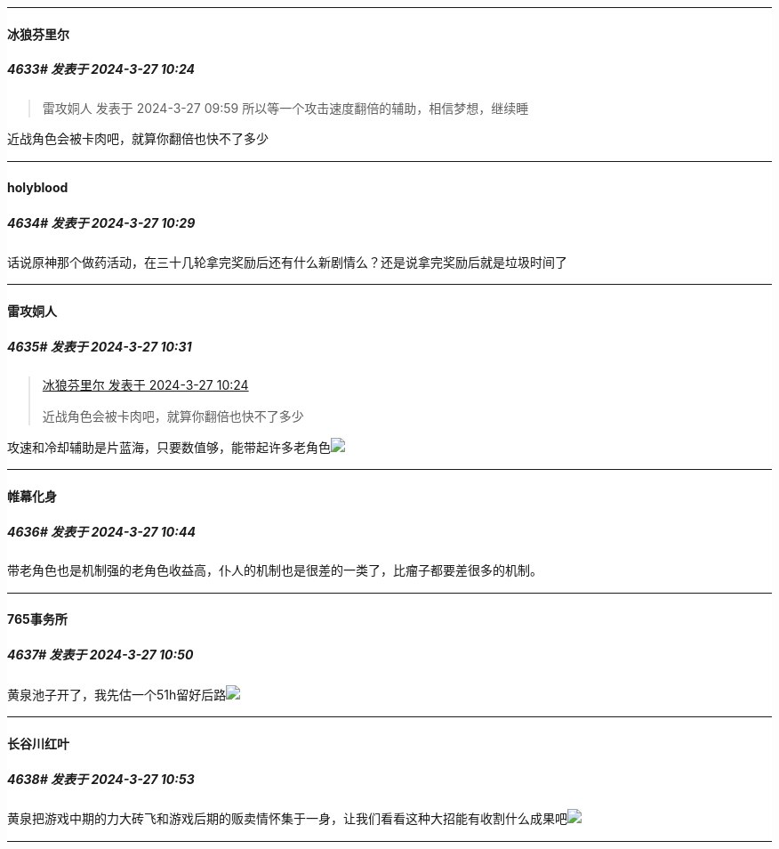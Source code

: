 *****

####  冰狼芬里尔  
##### 4633#       发表于 2024-3-27 10:24

<blockquote>雷攻姛人 发表于 2024-3-27 09:59
所以等一个攻击速度翻倍的辅助，相信梦想，继续睡</blockquote>
近战角色会被卡肉吧，就算你翻倍也快不了多少


*****

####  holyblood  
##### 4634#       发表于 2024-3-27 10:29

话说原神那个做药活动，在三十几轮拿完奖励后还有什么新剧情么？还是说拿完奖励后就是垃圾时间了

*****

####  雷攻姛人  
##### 4635#       发表于 2024-3-27 10:31

<blockquote><a href="httphttps://bbs.saraba1st.com/2b/forum.php?mod=redirect&amp;goto=findpost&amp;pid=64390195&amp;ptid=2170764" target="_blank">冰狼芬里尔 发表于 2024-3-27 10:24</a>

近战角色会被卡肉吧，就算你翻倍也快不了多少</blockquote>
攻速和冷却辅助是片蓝海，只要数值够，能带起许多老角色<img src="https://static.saraba1st.com/image/smiley/face2017/068.png" referrerpolicy="no-referrer">


*****

####  帷幕化身  
##### 4636#       发表于 2024-3-27 10:44

带老角色也是机制强的老角色收益高，仆人的机制也是很差的一类了，比瘤子都要差很多的机制。


*****

####  765事务所  
##### 4637#       发表于 2024-3-27 10:50

黄泉池子开了，我先估一个51h留好后路<img src="https://static.saraba1st.com/image/smiley/face2017/037.png" referrerpolicy="no-referrer">

*****

####  长谷川红叶  
##### 4638#       发表于 2024-3-27 10:53

黄泉把游戏中期的力大砖飞和游戏后期的贩卖情怀集于一身，让我们看看这种大招能有收割什么成果吧<img src="https://static.saraba1st.com/image/smiley/face2017/066.png" referrerpolicy="no-referrer">


*****
